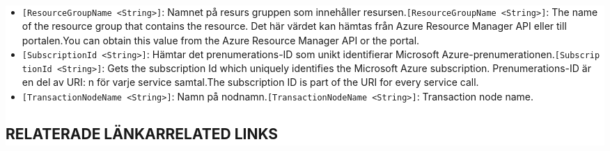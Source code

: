   - <span data-ttu-id="54d76-155">`[ResourceGroupName <String>]`: Namnet på resurs gruppen som innehåller resursen.</span><span class="sxs-lookup"><span data-stu-id="54d76-155">`[ResourceGroupName <String>]`: The name of the resource group that contains the resource.</span></span> <span data-ttu-id="54d76-156">Det här värdet kan hämtas från Azure Resource Manager API eller till portalen.</span><span class="sxs-lookup"><span data-stu-id="54d76-156">You can obtain this value from the Azure Resource Manager API or the portal.</span></span>
  - <span data-ttu-id="54d76-157">`[SubscriptionId <String>]`: Hämtar det prenumerations-ID som unikt identifierar Microsoft Azure-prenumerationen.</span><span class="sxs-lookup"><span data-stu-id="54d76-157">`[SubscriptionId <String>]`: Gets the subscription Id which uniquely identifies the Microsoft Azure subscription.</span></span> <span data-ttu-id="54d76-158">Prenumerations-ID är en del av URI: n för varje service samtal.</span><span class="sxs-lookup"><span data-stu-id="54d76-158">The subscription ID is part of the URI for every service call.</span></span>
  - <span data-ttu-id="54d76-159">`[TransactionNodeName <String>]`: Namn på nodnamn.</span><span class="sxs-lookup"><span data-stu-id="54d76-159">`[TransactionNodeName <String>]`: Transaction node name.</span></span>

## <span data-ttu-id="54d76-160">RELATERADE LÄNKAR</span><span class="sxs-lookup"><span data-stu-id="54d76-160">RELATED LINKS</span></span>

